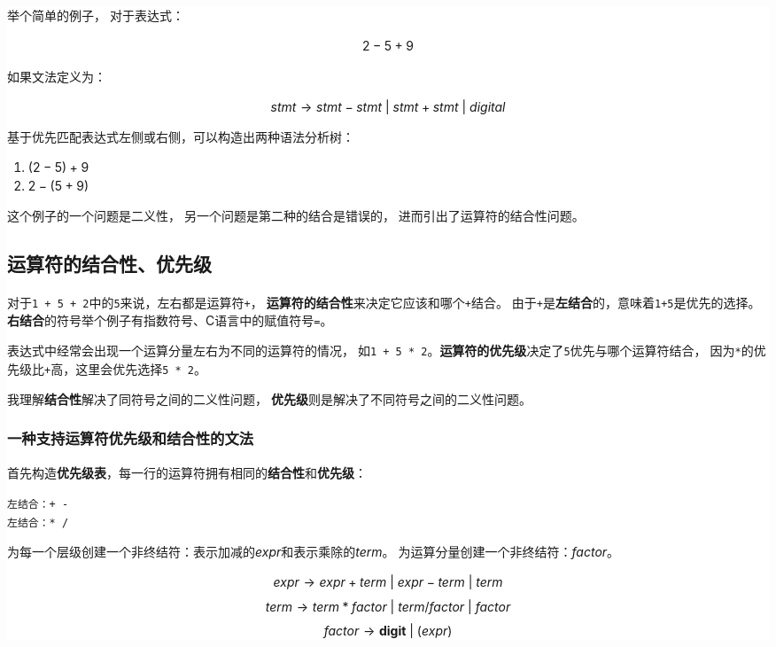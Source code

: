 举个简单的例子，
对于表达式：

$$
2-5+9
$$

如果文法定义为：

$$
stmt \to stmt - stmt\ |\ stmt + stmt\ |\ digital
$$

基于优先匹配表达式左侧或右侧，可以构造出两种语法分析树：

1. $(2-5)+9$
1. $2-(5+9)$

这个例子的一个问题是二义性，
另一个问题是第二种的结合是错误的，
进而引出了运算符的结合性问题。

## 运算符的结合性、优先级

对于`1 + 5 + 2`中的`5`来说，左右都是运算符`+`，
**运算符的结合性**来决定它应该和哪个`+`结合。
由于`+`是**左结合**的，意味着`1+5`是优先的选择。
**右结合**的符号举个例子有指数符号、C语言中的赋值符号`=`。

表达式中经常会出现一个运算分量左右为不同的运算符的情况，
如`1 + 5 * 2`。**运算符的优先级**决定了`5`优先与哪个运算符结合，
因为`*`的优先级比`+`高，这里会优先选择`5 * 2`。

我理解**结合性**解决了同符号之间的二义性问题，
**优先级**则是解决了不同符号之间的二义性问题。

### 一种支持运算符优先级和结合性的文法

首先构造**优先级表**，每一行的运算符拥有相同的**结合性**和**优先级**：

```plain
左结合：+ -
左结合：* /
```

为每一个层级创建一个非终结符：表示加减的$expr$和表示乘除的$term$。
为运算分量创建一个非终结符：$factor$。

$$
expr \to expr + term \ |\ expr - term\ |\ term
$$
$$
term \to term * factor\ |\ term / factor\ |\ factor
$$
$$
factor \to \textbf{digit}\ |\ (expr)
$$
